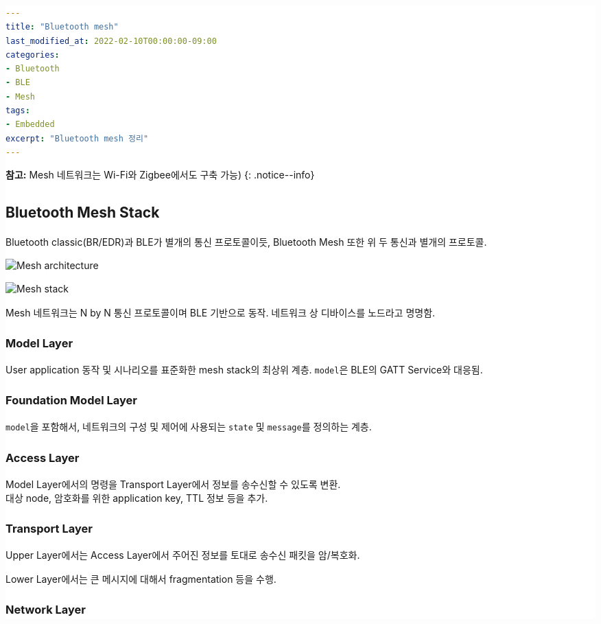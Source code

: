 ```yaml
---
title: "Bluetooth mesh"
last_modified_at: 2022-02-10T00:00:00-09:00
categories:
- Bluetooth
- BLE
- Mesh
tags:
- Embedded
excerpt: "Bluetooth mesh 정리"
---
```


**참고:** Mesh 네트워크는 Wi-Fi와 Zigbee에서도 구축 가능)
{: .notice--info}

## Bluetooth Mesh Stack

Bluetooth classic(BR/EDR)과 BLE가 별개의 통신 프로토콜이듯,
Bluetooth Mesh 또한 위 두 통신과 별개의 프로토콜.

![Mesh architecture]


![Mesh stack]

Mesh 네트워크는 N by N 통신 프로토콜이며 BLE 기반으로 동작.
네트워크 상 디바이스를 노드라고 명명함.


### Model Layer

User application 동작 및 시나리오를 표준화한 mesh stack의 최상위 계층.
`model`은 BLE의 GATT Service와 대응됨.

### Foundation Model Layer

`model`을 포함해서, 네트워크의 구성 및 제어에 사용되는 `state` 및 `message`를
정의하는 계층.

### Access Layer

Model Layer에서의 명령을 Transport Layer에서 정보를 송수신할 수 있도록 변환.  
대상 node, 암호화를 위한 application key, TTL 정보 등을 추가.

### Transport Layer

Upper Layer에서는 Access Layer에서 주어진 정보를 토대로 송수신 패킷을
암/복호화.

Lower Layer에서는 큰 메시지에 대해서 fragmentation 등을 수행.

### Network Layer


[Mesh architecture]: https://user-images.githubusercontent.com/24751868/153337119-8175f401-d709-4e58-8d90-bfe6f71abd6f.png
[Mesh stack]: https://user-images.githubusercontent.com/24751868/153338020-0d281d6c-b540-4a50-a3f9-681610e67f28.png
[Network layer to access layer]: https://user-images.githubusercontent.com/24751868/153340562-51fd2702-afc2-4fcc-bc39-31823183be12.png
[Managed flood]: https://user-images.githubusercontent.com/24751868/153344015-e0b354ea-990c-43f5-8c24-efa027097839.png
[Friendship]: https://user-images.githubusercontent.com/24751868/153348464-f2222f04-7bb0-4199-b20d-889adacdfca4.png
[Address]: https://user-images.githubusercontent.com/24751868/153352842-4009191f-750a-42d6-b132-0605a1636ef2.png
[Topology]: https://user-images.githubusercontent.com/24751868/153352937-356de2ee-91aa-4a94-87e9-189a8d16d6df.png
[Bearer]: https://user-images.githubusercontent.com/24751868/153354348-c2386d6c-bc05-4747-8578-6d0453b5a1c6.png